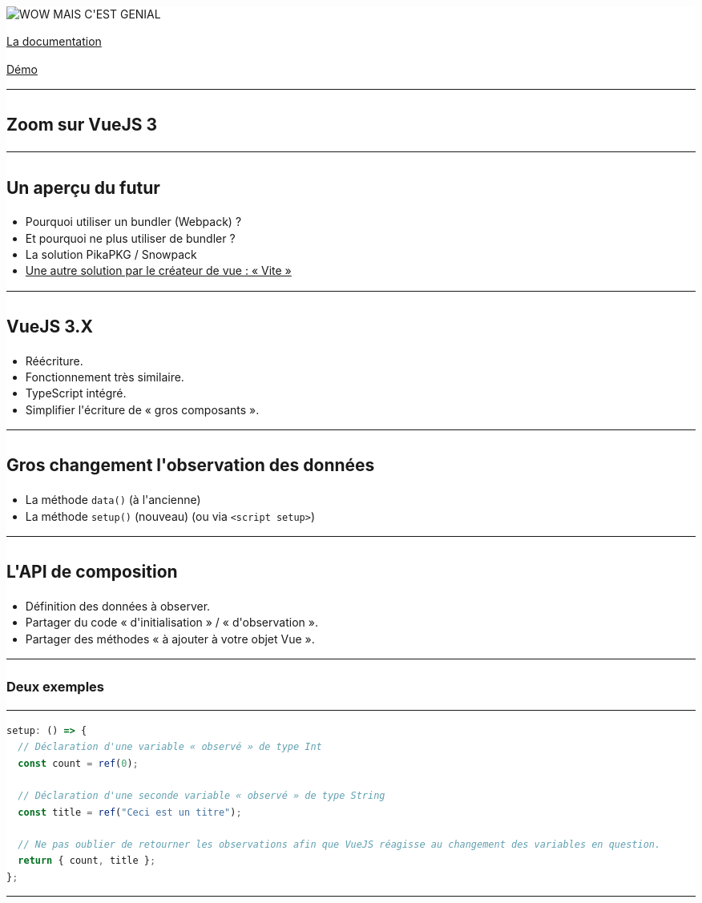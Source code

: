 ![WOW MAIS C'EST GENIAL](./img/yeah.gif)

[La documentation](https://vuetifyjs.com/)

[Démo](https://github.com/c4software/Cliff-Height-Timer-VueJS)

---

## Zoom sur VueJS 3

---

## Un aperçu du futur

- Pourquoi utiliser un bundler (Webpack) ?
- Et pourquoi ne plus utiliser de bundler ?
- La solution PikaPKG / Snowpack
- [Une autre solution par le créateur de vue : « Vite »](https://github.com/vitejs/vite)

---

## VueJS 3.X

- Réécriture.
- Fonctionnement très similaire.
- TypeScript intégré.
- Simplifier l'écriture de « gros composants ».

---

## Gros changement l'observation des données

- La méthode `data()` (à l'ancienne)
- La méthode `setup()` (nouveau) (ou via `<script setup>`)

---

## L'API de composition

- Définition des données à observer.
- Partager du code « d'initialisation » / « d'observation ».
- Partager des méthodes « à ajouter à votre objet Vue ».

---

### Deux exemples

---

```typescript
setup: () => {
  // Déclaration d'une variable « observé » de type Int
  const count = ref(0);

  // Déclaration d'une seconde variable « observé » de type String
  const title = ref("Ceci est un titre");

  // Ne pas oublier de retourner les observations afin que VueJS réagisse au changement des variables en question.
  return { count, title };
};
```

---